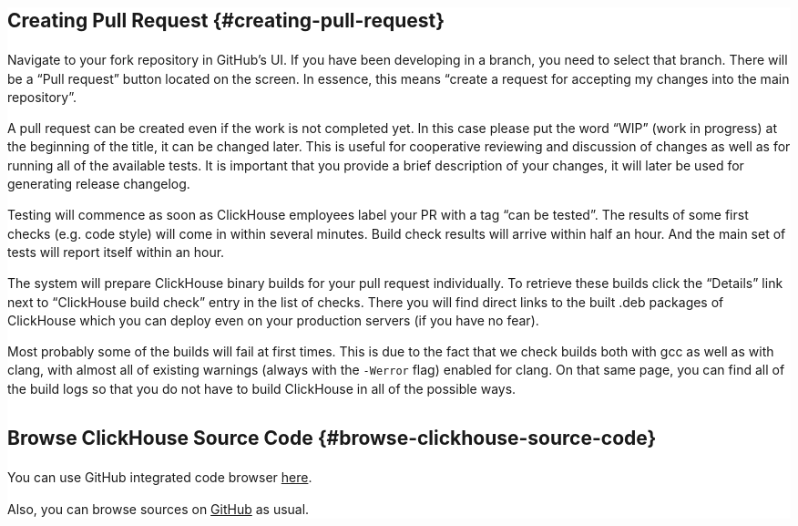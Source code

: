## Creating Pull Request {#creating-pull-request}

Navigate to your fork repository in GitHub’s UI. If you have been developing in a branch, you need to select that branch. There will be a “Pull request” button located on the screen. In essence, this means “create a request for accepting my changes into the main repository”.

A pull request can be created even if the work is not completed yet. In this case please put the word “WIP” (work in progress) at the beginning of the title, it can be changed later. This is useful for cooperative reviewing and discussion of changes as well as for running all of the available tests. It is important that you provide a brief description of your changes, it will later be used for generating release changelog.

Testing will commence as soon as ClickHouse employees label your PR with a tag “can be tested”. The results of some first checks (e.g. code style) will come in within several minutes. Build check results will arrive within half an hour. And the main set of tests will report itself within an hour.

The system will prepare ClickHouse binary builds for your pull request individually. To retrieve these builds click the “Details” link next to “ClickHouse build check” entry in the list of checks. There you will find direct links to the built .deb packages of ClickHouse which you can deploy even on your production servers (if you have no fear).

Most probably some of the builds will fail at first times. This is due to the fact that we check builds both with gcc as well as with clang, with almost all of existing warnings (always with the `-Werror` flag) enabled for clang. On that same page, you can find all of the build logs so that you do not have to build ClickHouse in all of the possible ways.

## Browse ClickHouse Source Code {#browse-clickhouse-source-code}

You can use GitHub integrated code browser [here](https://github.dev/ClickHouse/ClickHouse).

Also, you can browse sources on [GitHub](https://github.com/ClickHouse/ClickHouse) as usual.
